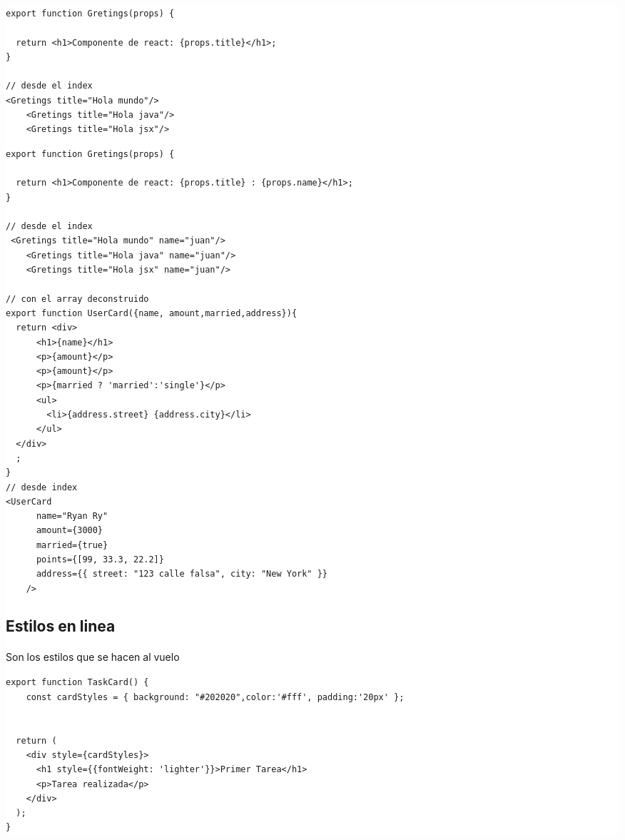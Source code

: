 ```
export function Gretings(props) {

  return <h1>Componente de react: {props.title}</h1>;
}

// desde el index
<Gretings title="Hola mundo"/>
    <Gretings title="Hola java"/>
    <Gretings title="Hola jsx"/>

```

```
export function Gretings(props) {

  return <h1>Componente de react: {props.title} : {props.name}</h1>;
}

// desde el index
 <Gretings title="Hola mundo" name="juan"/>
    <Gretings title="Hola java" name="juan"/>
    <Gretings title="Hola jsx" name="juan"/>

// con el array deconstruido
export function UserCard({name, amount,married,address}){
  return <div>
      <h1>{name}</h1>
      <p>{amount}</p>
      <p>{amount}</p>
      <p>{married ? 'married':'single'}</p>
      <ul>
        <li>{address.street} {address.city}</li>
      </ul>
  </div>
  ;
}
// desde index
<UserCard
      name="Ryan Ry"
      amount={3000}
      married={true}
      points={[99, 33.3, 22.2]}
      address={{ street: "123 calle falsa", city: "New York" }}
    />

```

## Estilos en linea ##
Son los estilos que se hacen al vuelo

```
export function TaskCard() {
    const cardStyles = { background: "#202020",color:'#fff', padding:'20px' };


  return (
    <div style={cardStyles}>
      <h1 style={{fontWeight: 'lighter'}}>Primer Tarea</h1>
      <p>Tarea realizada</p>
    </div>
  );
}
```
